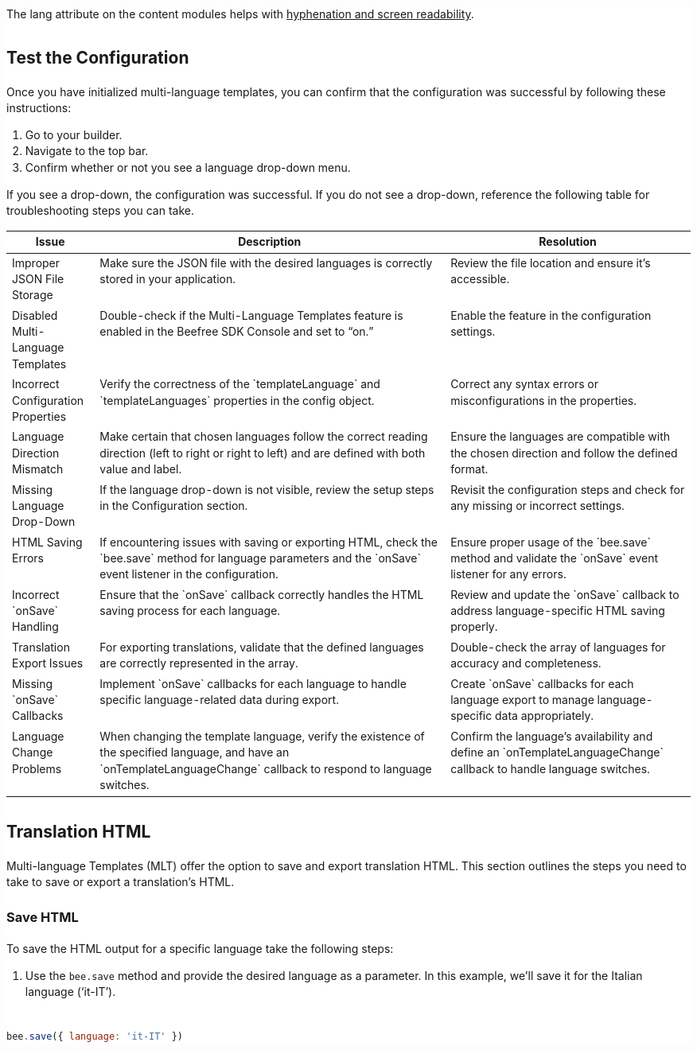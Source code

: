 The lang attribute on the content modules helps with [hyphenation and screen readability](advanced-options/meta-tags.md).

## Test the Configuration <a href="#test-the-configuration" id="test-the-configuration"></a>

Once you have initialized multi-language templates, you can confirm that the configuration was successful by following these instructions:

1. Go to your builder.
2. Navigate to the top bar.
3. Confirm whether or not you see a language drop-down menu.

If you see a drop-down, the configuration was successful. If you do not see a drop-down, reference the following table for troubleshooting steps you can take.

| Issue                              | Description                                                                                                                                                             | Resolution                                                                                                           |
| ---------------------------------- | ----------------------------------------------------------------------------------------------------------------------------------------------------------------------- | -------------------------------------------------------------------------------------------------------------------- |
| Improper JSON File Storage         | Make sure the JSON file with the desired languages is correctly stored in your application.                                                                             | Review the file location and ensure it’s accessible.                                                                 |
| Disabled Multi-Language Templates  | Double-check if the Multi-Language Templates feature is enabled in the Beefree SDK Console and set to “on.”                                                             | Enable the feature in the configuration settings.                                                                    |
| Incorrect Configuration Properties | Verify the correctness of the \`templateLanguage\` and \`templateLanguages\` properties in the config object.                                                           | Correct any syntax errors or misconfigurations in the properties.                                                    |
| Language Direction Mismatch        | Make certain that chosen languages follow the correct reading direction (left to right or right to left) and are defined with both value and label.                     | Ensure the languages are compatible with the chosen direction and follow the defined format.                         |
| Missing Language Drop-Down         | If the language drop-down is not visible, review the setup steps in the Configuration section.                                                                          | Revisit the configuration steps and check for any missing or incorrect settings.                                     |
| HTML Saving Errors                 | If encountering issues with saving or exporting HTML, check the \`bee.save\` method for language parameters and the \`onSave\` event listener in the configuration.     | Ensure proper usage of the \`bee.save\` method and validate the \`onSave\` event listener for any errors.            |
| Incorrect \`onSave\` Handling      | Ensure that the \`onSave\` callback correctly handles the HTML saving process for each language.                                                                        | Review and update the \`onSave\` callback to address language-specific HTML saving properly.                         |
| Translation Export Issues          | For exporting translations, validate that the defined languages are correctly represented in the array.                                                                 | Double-check the array of languages for accuracy and completeness.                                                   |
| Missing \`onSave\` Callbacks       | Implement \`onSave\` callbacks for each language to handle specific language-related data during export.                                                                | Create \`onSave\` callbacks for each language export to manage language-specific data appropriately.                 |
| Language Change Problems           | When changing the template language, verify the existence of the specified language, and have an \`onTemplateLanguageChange\` callback to respond to language switches. | Confirm the language’s availability and define an \`onTemplateLanguageChange\` callback to handle language switches. |

## Translation HTML

Multi-language Templates (MLT) offer the option to save and export translation HTML. This section outlines the steps you need to take to save or export a translation’s HTML.

### Save HTML

To save the HTML output for a specific language take the following steps:

1. Use the `bee.save` method and provide the desired language as a parameter. In this example, we’ll save it for the Italian language (‘it-IT’).

```javascript

bee.save({ language: 'it-IT' })

```
